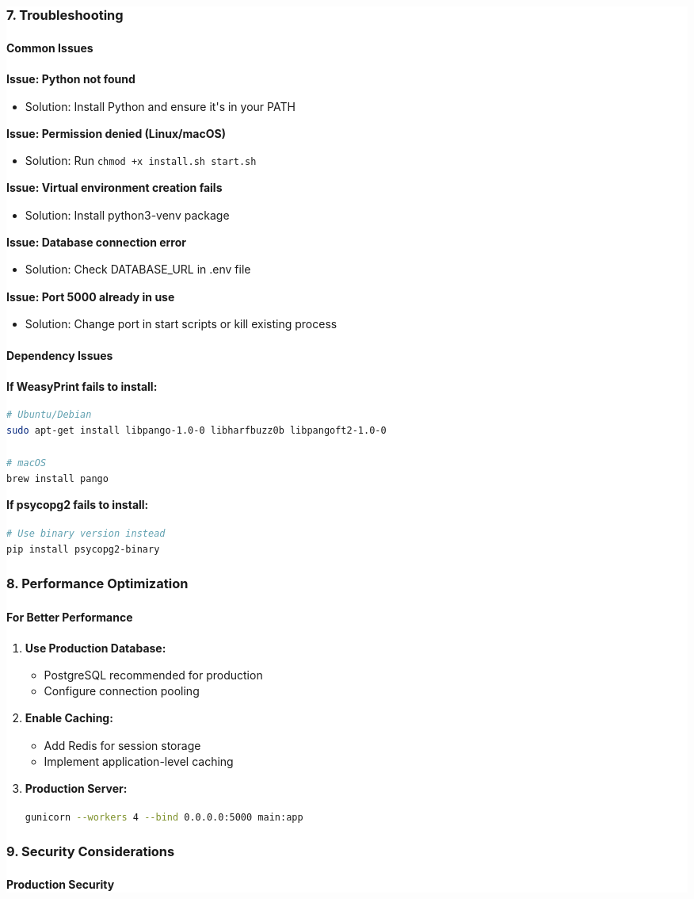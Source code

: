 ### 7. Troubleshooting

#### Common Issues

**Issue: Python not found**
- Solution: Install Python and ensure it's in your PATH

**Issue: Permission denied (Linux/macOS)**
- Solution: Run `chmod +x install.sh start.sh`

**Issue: Virtual environment creation fails**
- Solution: Install python3-venv package

**Issue: Database connection error**
- Solution: Check DATABASE_URL in .env file

**Issue: Port 5000 already in use**
- Solution: Change port in start scripts or kill existing process

#### Dependency Issues

**If WeasyPrint fails to install:**
```bash
# Ubuntu/Debian
sudo apt-get install libpango-1.0-0 libharfbuzz0b libpangoft2-1.0-0

# macOS
brew install pango
```

**If psycopg2 fails to install:**
```bash
# Use binary version instead
pip install psycopg2-binary
```

### 8. Performance Optimization

#### For Better Performance

1. **Use Production Database:**
   - PostgreSQL recommended for production
   - Configure connection pooling

2. **Enable Caching:**
   - Add Redis for session storage
   - Implement application-level caching

3. **Production Server:**
   ```bash
   gunicorn --workers 4 --bind 0.0.0.0:5000 main:app
   ```

### 9. Security Considerations

#### Production Security
